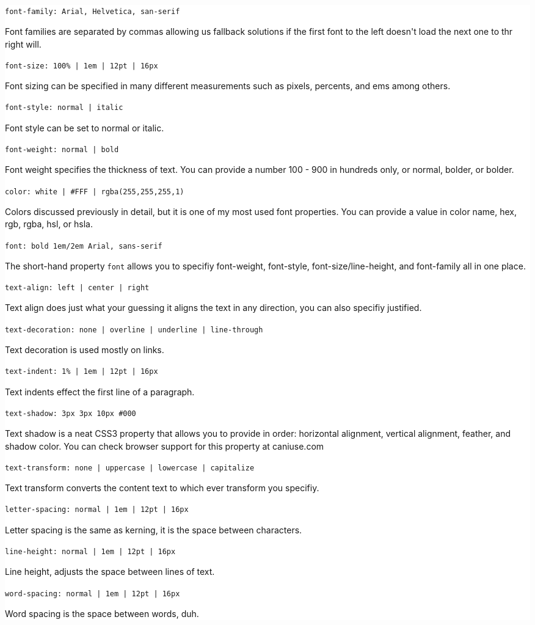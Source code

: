 `font-family: Arial, Helvetica, san-serif`

Font families are separated by commas allowing us fallback solutions if the first font to the left doesn't load the next one to thr right will.

`font-size: 100% | 1em | 12pt | 16px`

Font sizing can be specified in many different measurements such as pixels, percents, and ems among others.

`font-style: normal | italic`

Font style can be set to normal or italic.

`font-weight: normal | bold`

Font weight specifies the thickness of text. You can provide a number 100 - 900 in hundreds only, or normal, bolder, or bolder.

`color: white | #FFF | rgba(255,255,255,1)`

Colors discussed previously in detail, but it is one of my most used font properties. You can provide a value in color name, hex, rgb, rgba, hsl, or hsla. 

`font: bold 1em/2em Arial, sans-serif`

The short-hand property `font` allows you to specifiy font-weight, font-style, font-size/line-height, and font-family all in one place.

`text-align: left | center | right`

Text align does just what your guessing it aligns the text in any direction, you can also specifiy justified.

`text-decoration: none | overline | underline | line-through`

Text decoration is used mostly on links.

`text-indent: 1% | 1em | 12pt | 16px`

Text indents effect the first line of a paragraph.

`text-shadow: 3px 3px 10px #000`

Text shadow is a neat CSS3 property that allows you to provide in order: horizontal alignment, vertical alignment, feather, and shadow color. You can check browser support for this property at caniuse.com

`text-transform: none | uppercase | lowercase | capitalize`

Text transform converts the content text to which ever transform you specifiy.

`letter-spacing: normal | 1em | 12pt | 16px`

Letter spacing is the same as kerning, it is the space between characters.

`line-height: normal | 1em | 12pt | 16px`

Line height, adjusts the space between lines of text.

`word-spacing: normal | 1em | 12pt | 16px`

Word spacing is the space between words, duh. 
